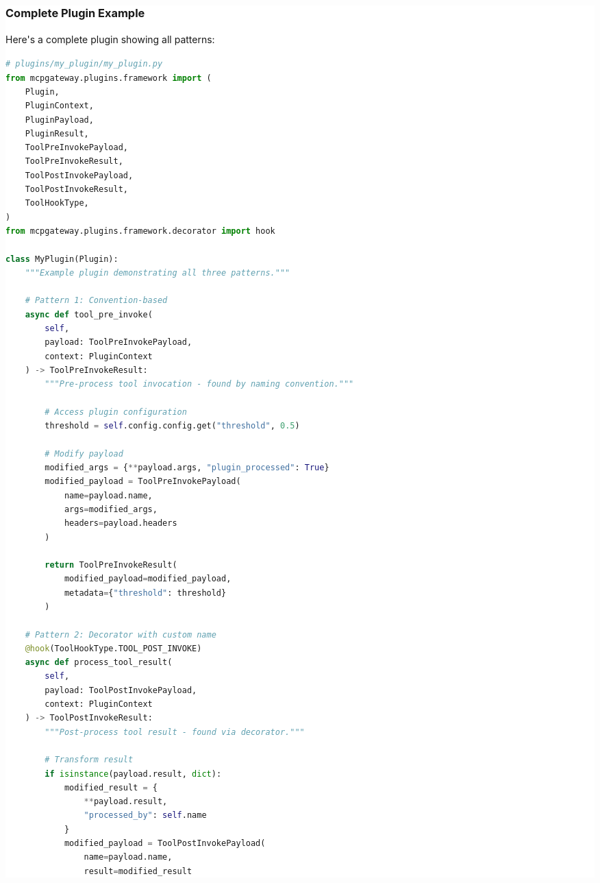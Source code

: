 ### Complete Plugin Example

Here's a complete plugin showing all patterns:

```python
# plugins/my_plugin/my_plugin.py
from mcpgateway.plugins.framework import (
    Plugin,
    PluginContext,
    PluginPayload,
    PluginResult,
    ToolPreInvokePayload,
    ToolPreInvokeResult,
    ToolPostInvokePayload,
    ToolPostInvokeResult,
    ToolHookType,
)
from mcpgateway.plugins.framework.decorator import hook

class MyPlugin(Plugin):
    """Example plugin demonstrating all three patterns."""

    # Pattern 1: Convention-based
    async def tool_pre_invoke(
        self,
        payload: ToolPreInvokePayload,
        context: PluginContext
    ) -> ToolPreInvokeResult:
        """Pre-process tool invocation - found by naming convention."""

        # Access plugin configuration
        threshold = self.config.config.get("threshold", 0.5)

        # Modify payload
        modified_args = {**payload.args, "plugin_processed": True}
        modified_payload = ToolPreInvokePayload(
            name=payload.name,
            args=modified_args,
            headers=payload.headers
        )

        return ToolPreInvokeResult(
            modified_payload=modified_payload,
            metadata={"threshold": threshold}
        )

    # Pattern 2: Decorator with custom name
    @hook(ToolHookType.TOOL_POST_INVOKE)
    async def process_tool_result(
        self,
        payload: ToolPostInvokePayload,
        context: PluginContext
    ) -> ToolPostInvokeResult:
        """Post-process tool result - found via decorator."""

        # Transform result
        if isinstance(payload.result, dict):
            modified_result = {
                **payload.result,
                "processed_by": self.name
            }
            modified_payload = ToolPostInvokePayload(
                name=payload.name,
                result=modified_result
```